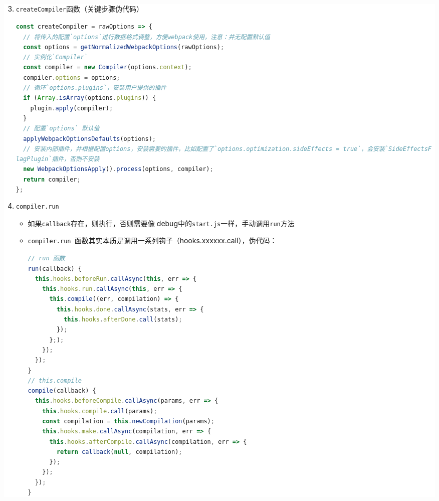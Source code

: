 3. `createCompiler`函数（关键步骤伪代码）

   ```javascript
   const createCompiler = rawOptions => {
     // 将传入的配置`options`进行数据格式调整，方便webpack使用，注意：并无配置默认值
     const options = getNormalizedWebpackOptions(rawOptions);
     // 实例化`Compiler`
     const compiler = new Compiler(options.context);
     compiler.options = options;
     // 循环`options.plugins`，安装用户提供的插件
     if (Array.isArray(options.plugins)) {
       plugin.apply(compiler);
     }
     // 配置`options` 默认值
     applyWebpackOptionsDefaults(options);
     // 安装内部插件，并根据配置options，安装需要的插件，比如配置了`options.optimization.sideEffects = true`，会安装`SideEffectsFlagPlugin`插件，否则不安装
     new WebpackOptionsApply().process(options, compiler);
     return compiler;
   };
   ```

4. `compiler.run `

   - 如果`callback`存在，则执行，否则需要像 debug中的`start.js`一样，手动调用`run`方法

   - `compiler.run `函数其实本质是调用一系列钩子（hooks.xxxxxx.call），伪代码：

     ```javascript
     // run 函数
     run(callback) {
       this.hooks.beforeRun.callAsync(this, err => {
         this.hooks.run.callAsync(this, err => {
           this.compile((err, compilation) => {
             this.hooks.done.callAsync(stats, err => {
               this.hooks.afterDone.call(stats);
             });
           };);
         });
       });
     }
     // this.compile
     compile(callback) {
       this.hooks.beforeCompile.callAsync(params, err => {
         this.hooks.compile.call(params);
         const compilation = this.newCompilation(params);
         this.hooks.make.callAsync(compilation, err => {
           this.hooks.afterCompile.callAsync(compilation, err => {
             return callback(null, compilation);
           });
         });
       });
     }
     ```
